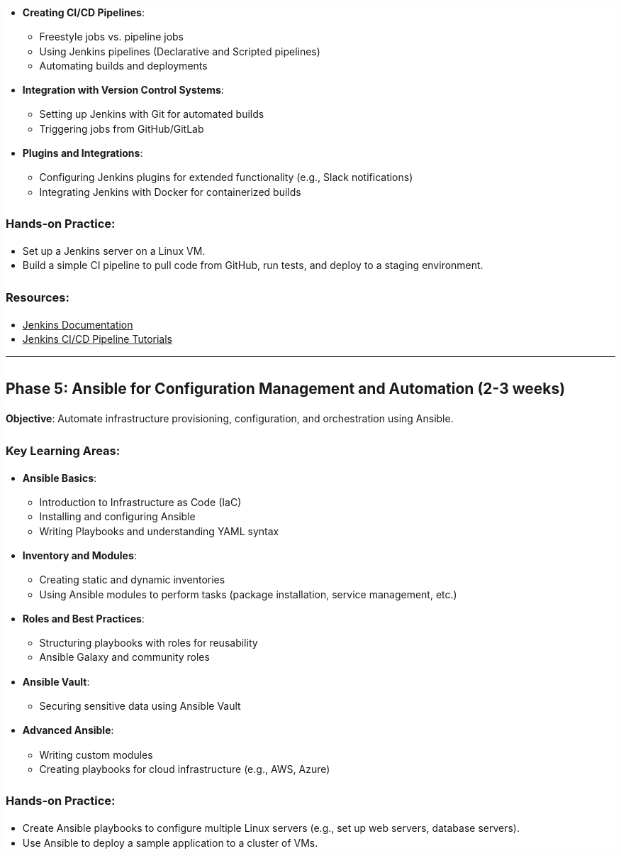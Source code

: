 - **Creating CI/CD Pipelines**:
  - Freestyle jobs vs. pipeline jobs
  - Using Jenkins pipelines (Declarative and Scripted pipelines)
  - Automating builds and deployments

- **Integration with Version Control Systems**:
  - Setting up Jenkins with Git for automated builds
  - Triggering jobs from GitHub/GitLab

- **Plugins and Integrations**:
  - Configuring Jenkins plugins for extended functionality (e.g., Slack notifications)
  - Integrating Jenkins with Docker for containerized builds

### Hands-on Practice:
- Set up a Jenkins server on a Linux VM.
- Build a simple CI pipeline to pull code from GitHub, run tests, and deploy to a staging environment.

### Resources:
- [Jenkins Documentation](https://www.jenkins.io/doc/)
- [Jenkins CI/CD Pipeline Tutorials](https://www.udemy.com/course/jenkins-pipelines-step-by-step/)

---

## **Phase 5: Ansible for Configuration Management and Automation (2-3 weeks)**

**Objective**: Automate infrastructure provisioning, configuration, and orchestration using Ansible.

### Key Learning Areas:
- **Ansible Basics**:
  - Introduction to Infrastructure as Code (IaC)
  - Installing and configuring Ansible
  - Writing Playbooks and understanding YAML syntax
  
- **Inventory and Modules**:
  - Creating static and dynamic inventories
  - Using Ansible modules to perform tasks (package installation, service management, etc.)
  
- **Roles and Best Practices**:
  - Structuring playbooks with roles for reusability
  - Ansible Galaxy and community roles
  
- **Ansible Vault**:
  - Securing sensitive data using Ansible Vault
  
- **Advanced Ansible**:
  - Writing custom modules
  - Creating playbooks for cloud infrastructure (e.g., AWS, Azure)

### Hands-on Practice:
- Create Ansible playbooks to configure multiple Linux servers (e.g., set up web servers, database servers).
- Use Ansible to deploy a sample application to a cluster of VMs.
